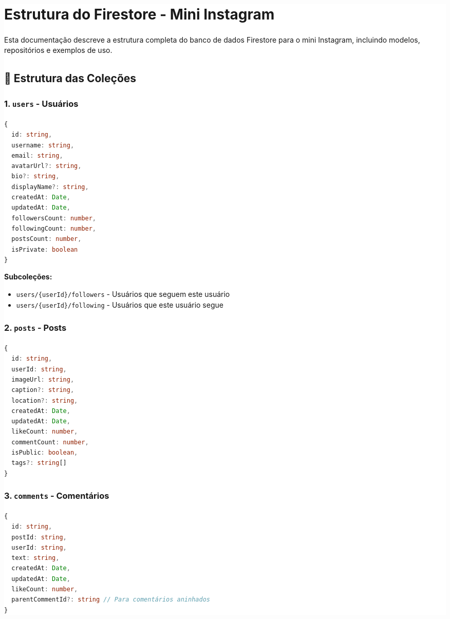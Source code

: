 # Estrutura do Firestore - Mini Instagram

Esta documentação descreve a estrutura completa do banco de dados Firestore para o mini Instagram, incluindo modelos, repositórios e exemplos de uso.

## 📁 Estrutura das Coleções

### 1. `users` - Usuários
```typescript
{
  id: string,
  username: string,
  email: string,
  avatarUrl?: string,
  bio?: string,
  displayName?: string,
  createdAt: Date,
  updatedAt: Date,
  followersCount: number,
  followingCount: number,
  postsCount: number,
  isPrivate: boolean
}
```

**Subcoleções:**
- `users/{userId}/followers` - Usuários que seguem este usuário
- `users/{userId}/following` - Usuários que este usuário segue

### 2. `posts` - Posts
```typescript
{
  id: string,
  userId: string,
  imageUrl: string,
  caption?: string,
  location?: string,
  createdAt: Date,
  updatedAt: Date,
  likeCount: number,
  commentCount: number,
  isPublic: boolean,
  tags?: string[]
}
```

### 3. `comments` - Comentários
```typescript
{
  id: string,
  postId: string,
  userId: string,
  text: string,
  createdAt: Date,
  updatedAt: Date,
  likeCount: number,
  parentCommentId?: string // Para comentários aninhados
}
```
